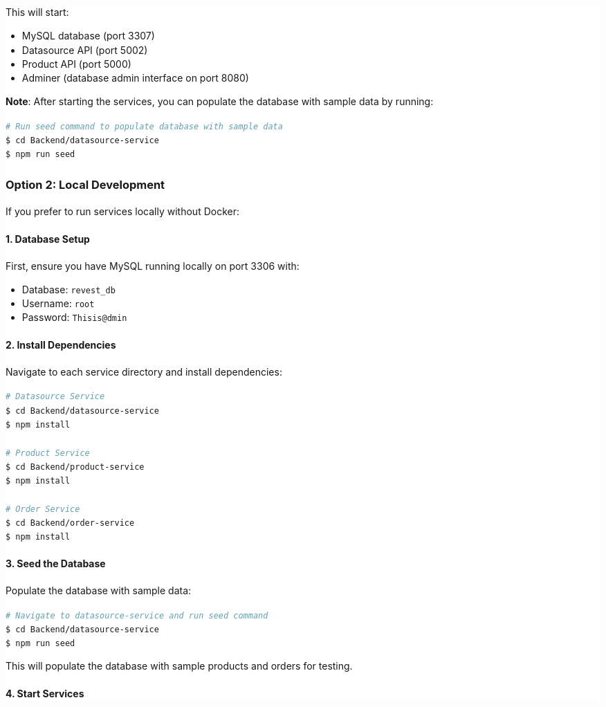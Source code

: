 This will start:

- MySQL database (port 3307)
- Datasource API (port 5002)
- Product API (port 5000)
- Adminer (database admin interface on port 8080)

**Note**: After starting the services, you can populate the database with sample data by running:

```bash
# Run seed command to populate database with sample data
$ cd Backend/datasource-service
$ npm run seed
```

### Option 2: Local Development

If you prefer to run services locally without Docker:

#### 1. Database Setup

First, ensure you have MySQL running locally on port 3306 with:

- Database: `revest_db`
- Username: `root`
- Password: `Thisis@dmin`

#### 2. Install Dependencies

Navigate to each service directory and install dependencies:

```bash
# Datasource Service
$ cd Backend/datasource-service
$ npm install

# Product Service
$ cd Backend/product-service
$ npm install

# Order Service
$ cd Backend/order-service
$ npm install
```

#### 3. Seed the Database

Populate the database with sample data:

```bash
# Navigate to datasource-service and run seed command
$ cd Backend/datasource-service
$ npm run seed
```

This will populate the database with sample products and orders for testing.

#### 4. Start Services
